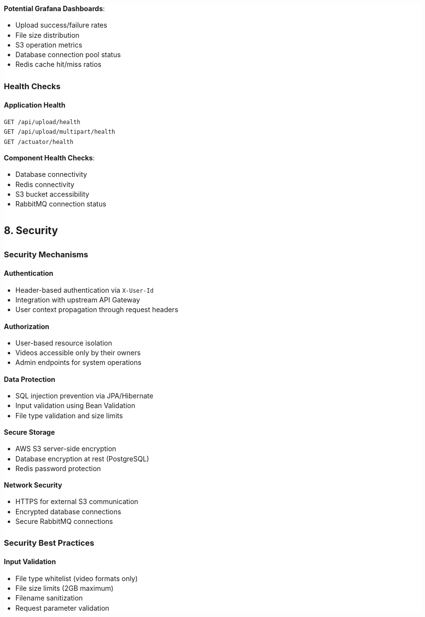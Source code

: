 **Potential Grafana Dashboards**:
- Upload success/failure rates
- File size distribution
- S3 operation metrics
- Database connection pool status
- Redis cache hit/miss ratios

### Health Checks

**Application Health**
```http
GET /api/upload/health
GET /api/upload/multipart/health
GET /actuator/health
```

**Component Health Checks**:
- Database connectivity
- Redis connectivity
- S3 bucket accessibility
- RabbitMQ connection status

## 8. Security

### Security Mechanisms

**Authentication**
- Header-based authentication via `X-User-Id`
- Integration with upstream API Gateway
- User context propagation through request headers

**Authorization**
- User-based resource isolation
- Videos accessible only by their owners
- Admin endpoints for system operations

**Data Protection**
- SQL injection prevention via JPA/Hibernate
- Input validation using Bean Validation
- File type validation and size limits

**Secure Storage**
- AWS S3 server-side encryption
- Database encryption at rest (PostgreSQL)
- Redis password protection

**Network Security**
- HTTPS for external S3 communication
- Encrypted database connections
- Secure RabbitMQ connections

### Security Best Practices

**Input Validation**
- File type whitelist (video formats only)
- File size limits (2GB maximum)
- Filename sanitization
- Request parameter validation

